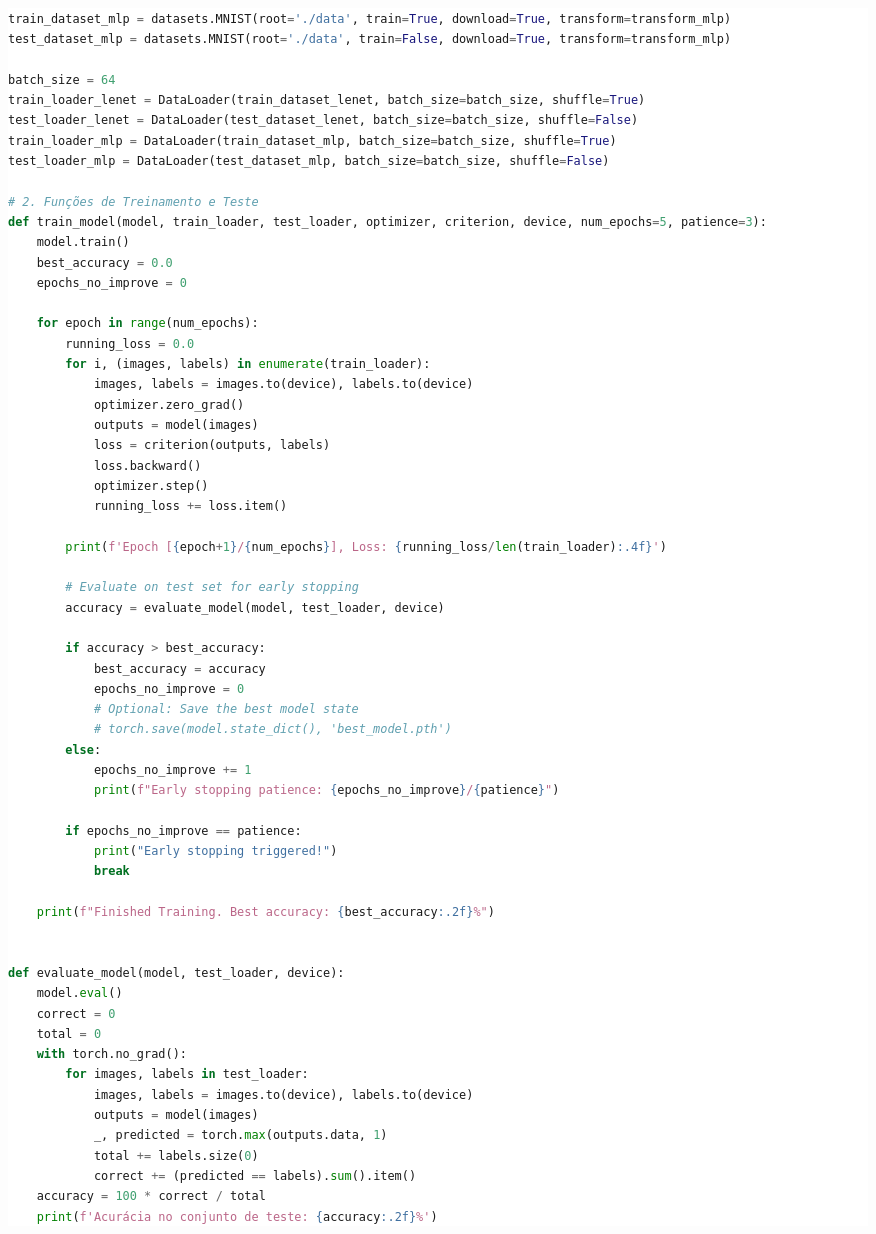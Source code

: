 ```python
train_dataset_mlp = datasets.MNIST(root='./data', train=True, download=True, transform=transform_mlp)
test_dataset_mlp = datasets.MNIST(root='./data', train=False, download=True, transform=transform_mlp)

batch_size = 64
train_loader_lenet = DataLoader(train_dataset_lenet, batch_size=batch_size, shuffle=True)
test_loader_lenet = DataLoader(test_dataset_lenet, batch_size=batch_size, shuffle=False)
train_loader_mlp = DataLoader(train_dataset_mlp, batch_size=batch_size, shuffle=True)
test_loader_mlp = DataLoader(test_dataset_mlp, batch_size=batch_size, shuffle=False)

# 2. Funções de Treinamento e Teste
def train_model(model, train_loader, test_loader, optimizer, criterion, device, num_epochs=5, patience=3):
    model.train()
    best_accuracy = 0.0
    epochs_no_improve = 0

    for epoch in range(num_epochs):
        running_loss = 0.0
        for i, (images, labels) in enumerate(train_loader):
            images, labels = images.to(device), labels.to(device)
            optimizer.zero_grad()
            outputs = model(images)
            loss = criterion(outputs, labels)
            loss.backward()
            optimizer.step()
            running_loss += loss.item()

        print(f'Epoch [{epoch+1}/{num_epochs}], Loss: {running_loss/len(train_loader):.4f}')

        # Evaluate on test set for early stopping
        accuracy = evaluate_model(model, test_loader, device)

        if accuracy > best_accuracy:
            best_accuracy = accuracy
            epochs_no_improve = 0
            # Optional: Save the best model state
            # torch.save(model.state_dict(), 'best_model.pth')
        else:
            epochs_no_improve += 1
            print(f"Early stopping patience: {epochs_no_improve}/{patience}")

        if epochs_no_improve == patience:
            print("Early stopping triggered!")
            break

    print(f"Finished Training. Best accuracy: {best_accuracy:.2f}%")


def evaluate_model(model, test_loader, device):
    model.eval()
    correct = 0
    total = 0
    with torch.no_grad():
        for images, labels in test_loader:
            images, labels = images.to(device), labels.to(device)
            outputs = model(images)
            _, predicted = torch.max(outputs.data, 1)
            total += labels.size(0)
            correct += (predicted == labels).sum().item()
    accuracy = 100 * correct / total
    print(f'Acurácia no conjunto de teste: {accuracy:.2f}%')
```